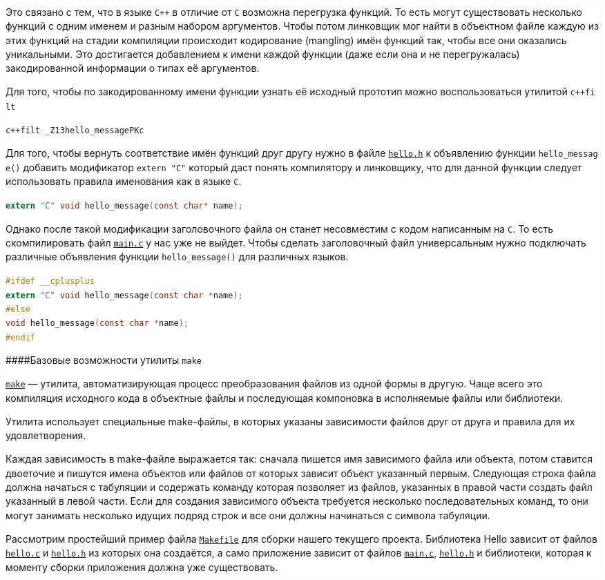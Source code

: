 Это связано с тем, что в языке `C++` в отличие от `C` возможна перегрузка
функций. То есть могут существовать несколько функций с одним именем и разным
набором аргументов. Чтобы потом линковщик мог найти в объектном файле
каждую из этих функций на стадии компиляции происходит кодирование (mangling)
имён функций так, чтобы все они оказались уникальными. Это достигается
добавлением к имени каждой функции (даже если она и не перегружалась)
закодированной информации о типах её аргументов.

Для того, чтобы по закодированному имени функции узнать её исходный прототип
можно воспользоваться утилитой `c++filt`

```
c++filt _Z13hello_messagePKc
```

Для того, чтобы вернуть соответствие имён функций друг другу нужно в файле
[`hello.h`](hello.h) к объявлению функции `hello_message()` добавить модификатор
`extern "C"` который даст понять компилятору и линковщику, что для данной
функции следует использовать правила именования как в языке `C`.

```c
extern "C" void hello_message(const char* name);
```

Однако после такой модификации заголовочного файла он станет несовместим с
кодом написанным на `C`. То есть скомпилировать файл [`main.c`](main.c) у нас
уже не выйдет. Чтобы сделать заголовочный файл универсальным нужно подключать
различные объявления функции `hello_message()` для различных языков.

```c
#ifdef __cplusplus
extern "C" void hello_message(const char *name);
#else
void hello_message(const char *name);
#endif
```

####Базовые возможности утилиты `make`

[`make`](https://ru.wikipedia.org/wiki/Make) — утилита, автоматизирующая процесс
преобразования файлов из одной формы в другую. Чаще всего это компиляция исходного
кода в объектные файлы и последующая компоновка в исполняемые файлы или библиотеки.

Утилита использует специальные make-файлы, в которых указаны зависимости файлов
друг от друга и правила для их удовлетворения.

Каждая зависимость в make-файле выражается так: сначала пишется имя зависимого
файла или объекта, потом ставится двоеточие и пишутся имена объектов или файлов
от которых зависит объект указанный первым. Следующая строка файла должна
начаться с табуляции и содержать команду которая позволяет из файлов,
указанных в правой части создать файл указанный в левой части. Если для создания
зависимого объекта требуется несколько последовательных команд, то они могут
занимать несколько идущих подряд строк и все они должны начинаться с символа
табуляции.

Рассмотрим простейший пример файла [`Makefile`](Makefile) для сборки нашего
текущего проекта. Библиотека Hello зависит от файлов [`hello.c`](hello.c) и
[`hello.h`](hello.h) из которых она создаётся, а само приложение зависит от
файлов [`main.c`](main.c), [`hello.h`](hello.h) и библиотеки, которая к
моменту сборки приложения должна уже существовать.
